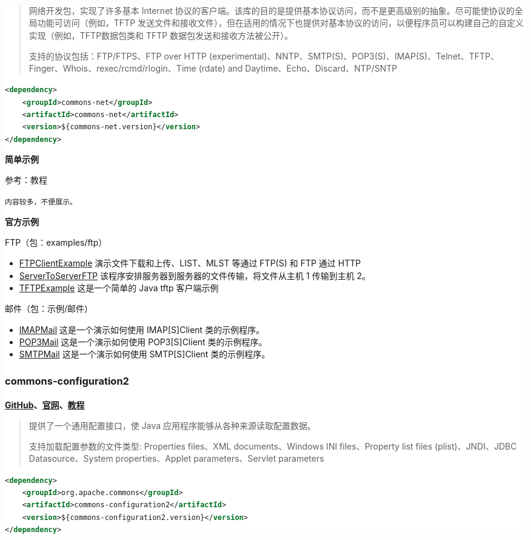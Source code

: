 > 网络开发包，实现了许多基本 Internet 协议的客户端。该库的目的是提供基本协议访问，而不是更高级别的抽象。尽可能使协议的全局功能可访问（例如，TFTP 发送文件和接收文件），但在适用的情况下也提供对基本协议的访问，以便程序员可以构建自己的自定义实现（例如，TFTP数据包类和 TFTP 数据包发送和接收方法被公开）。
>
> 支持的协议包括：FTP/FTPS、FTP over HTTP (experimental)、NNTP、SMTP(S)、POP3(S)、IMAP(S)、Telnet、TFTP、Finger、Whois、rexec/rcmd/rlogin、Time (rdate) and Daytime、Echo、Discard、NTP/SNTP

```xml
<dependency>
    <groupId>commons-net</groupId>
    <artifactId>commons-net</artifactId>
    <version>${commons-net.version}</version>
</dependency>
```

**简单示例**

参考：教程

```
内容较多，不便展示。
```

**官方示例**

FTP（包：examples/ftp）

- [FTPClientExample](https://commons.apache.org/proper/commons-net/examples/ftp/FTPClientExample.java) 演示文件下载和上传、LIST、MLST 等通过 FTP(S) 和 FTP 通过 HTTP
- [ServerToServerFTP](https://commons.apache.org/proper/commons-net/examples/ftp/ServerToServerFTP.java) 该程序安排服务器到服务器的文件传输，将文件从主机 1 传输到主机 2。
- [TFTPExample](https://commons.apache.org/proper/commons-net/examples/ftp/TFTPExample.java) 这是一个简单的 Java tftp 客户端示例

邮件（包：示例/邮件）

- [IMAPMail](https://commons.apache.org/proper/commons-net/examples/mail/IMAPMail.java) 这是一个演示如何使用 IMAP[S]Client 类的示例程序。
- [POP3Mail](https://commons.apache.org/proper/commons-net/examples/mail/POP3Mail.java) 这是一个演示如何使用 POP3[S]Client 类的示例程序。
- [SMTPMail](https://commons.apache.org/proper/commons-net/examples/mail/SMTPMail.java) 这是一个演示如何使用 SMTP[S]Client 类的示例程序。



### commons-configuration2

**[GitHub](https://github.com/apache/commons-configuration)、[官网](https://commons.apache.org/proper/commons-configuration/)、[教程](https://cloud.tencent.com/developer/article/1497667)**

> 提供了一个通用配置接口，使 Java 应用程序能够从各种来源读取配置数据。
>
> 支持加载配置参数的文件类型: Properties files、XML documents、Windows INI files、Property list files (plist)、JNDI、JDBC Datasource、System properties、Applet parameters、Servlet parameters

```xml
<dependency>
    <groupId>org.apache.commons</groupId>
    <artifactId>commons-configuration2</artifactId>
    <version>${commons-configuration2.version}</version>
</dependency>
```
